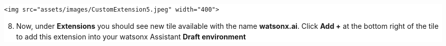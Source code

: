     <img src="assets/images/CustomExtension5.jpeg" width="400">

8. Now, under **Extensions** you should see new tile available with the name **watsonx.ai**. Click **Add +** at the bottom right of the tile to add this extension into your watsonx Assistant **Draft environment**
